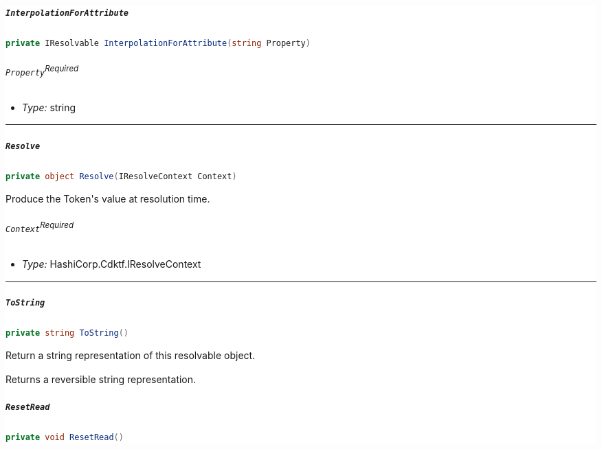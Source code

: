 
##### `InterpolationForAttribute` <a name="InterpolationForAttribute" id="@cdktf/provider-hcp.dataHcpAwsNetworkPeering.DataHcpAwsNetworkPeeringTimeoutsOutputReference.interpolationForAttribute"></a>

```csharp
private IResolvable InterpolationForAttribute(string Property)
```

###### `Property`<sup>Required</sup> <a name="Property" id="@cdktf/provider-hcp.dataHcpAwsNetworkPeering.DataHcpAwsNetworkPeeringTimeoutsOutputReference.interpolationForAttribute.parameter.property"></a>

- *Type:* string

---

##### `Resolve` <a name="Resolve" id="@cdktf/provider-hcp.dataHcpAwsNetworkPeering.DataHcpAwsNetworkPeeringTimeoutsOutputReference.resolve"></a>

```csharp
private object Resolve(IResolveContext Context)
```

Produce the Token's value at resolution time.

###### `Context`<sup>Required</sup> <a name="Context" id="@cdktf/provider-hcp.dataHcpAwsNetworkPeering.DataHcpAwsNetworkPeeringTimeoutsOutputReference.resolve.parameter._context"></a>

- *Type:* HashiCorp.Cdktf.IResolveContext

---

##### `ToString` <a name="ToString" id="@cdktf/provider-hcp.dataHcpAwsNetworkPeering.DataHcpAwsNetworkPeeringTimeoutsOutputReference.toString"></a>

```csharp
private string ToString()
```

Return a string representation of this resolvable object.

Returns a reversible string representation.

##### `ResetRead` <a name="ResetRead" id="@cdktf/provider-hcp.dataHcpAwsNetworkPeering.DataHcpAwsNetworkPeeringTimeoutsOutputReference.resetRead"></a>

```csharp
private void ResetRead()
```

